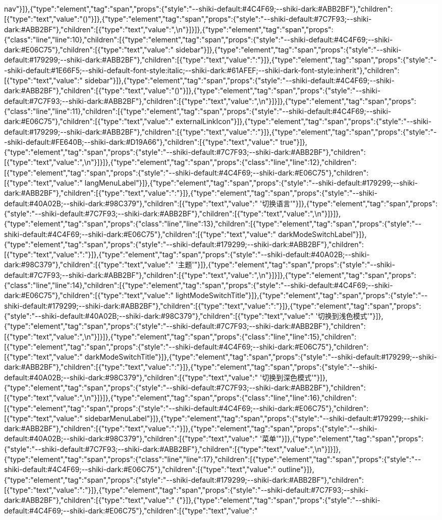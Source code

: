 nav"}]},{"type":"element","tag":"span","props":{"style":"--shiki-default:#4C4F69;--shiki-dark:#ABB2BF"},"children":[{"type":"text","value":"()"}]},{"type":"element","tag":"span","props":{"style":"--shiki-default:#7C7F93;--shiki-dark:#ABB2BF"},"children":[{"type":"text","value":",\n"}]}]},{"type":"element","tag":"span","props":{"class":"line","line":10},"children":[{"type":"element","tag":"span","props":{"style":"--shiki-default:#4C4F69;--shiki-dark:#E06C75"},"children":[{"type":"text","value":"        sidebar"}]},{"type":"element","tag":"span","props":{"style":"--shiki-default:#179299;--shiki-dark:#ABB2BF"},"children":[{"type":"text","value":":"}]},{"type":"element","tag":"span","props":{"style":"--shiki-default:#1E66F5;--shiki-default-font-style:italic;--shiki-dark:#61AFEF;--shiki-dark-font-style:inherit"},"children":[{"type":"text","value":" sidebar"}]},{"type":"element","tag":"span","props":{"style":"--shiki-default:#4C4F69;--shiki-dark:#ABB2BF"},"children":[{"type":"text","value":"()"}]},{"type":"element","tag":"span","props":{"style":"--shiki-default:#7C7F93;--shiki-dark:#ABB2BF"},"children":[{"type":"text","value":",\n"}]}]},{"type":"element","tag":"span","props":{"class":"line","line":11},"children":[{"type":"element","tag":"span","props":{"style":"--shiki-default:#4C4F69;--shiki-dark:#E06C75"},"children":[{"type":"text","value":"        externalLinkIcon"}]},{"type":"element","tag":"span","props":{"style":"--shiki-default:#179299;--shiki-dark:#ABB2BF"},"children":[{"type":"text","value":":"}]},{"type":"element","tag":"span","props":{"style":"--shiki-default:#FE640B;--shiki-dark:#D19A66"},"children":[{"type":"text","value":" true"}]},{"type":"element","tag":"span","props":{"style":"--shiki-default:#7C7F93;--shiki-dark:#ABB2BF"},"children":[{"type":"text","value":",\n"}]}]},{"type":"element","tag":"span","props":{"class":"line","line":12},"children":[{"type":"element","tag":"span","props":{"style":"--shiki-default:#4C4F69;--shiki-dark:#E06C75"},"children":[{"type":"text","value":"        langMenuLabel"}]},{"type":"element","tag":"span","props":{"style":"--shiki-default:#179299;--shiki-dark:#ABB2BF"},"children":[{"type":"text","value":":"}]},{"type":"element","tag":"span","props":{"style":"--shiki-default:#40A02B;--shiki-dark:#98C379"},"children":[{"type":"text","value":" '切换语言'"}]},{"type":"element","tag":"span","props":{"style":"--shiki-default:#7C7F93;--shiki-dark:#ABB2BF"},"children":[{"type":"text","value":",\n"}]}]},{"type":"element","tag":"span","props":{"class":"line","line":13},"children":[{"type":"element","tag":"span","props":{"style":"--shiki-default:#4C4F69;--shiki-dark:#E06C75"},"children":[{"type":"text","value":"        darkModeSwitchLabel"}]},{"type":"element","tag":"span","props":{"style":"--shiki-default:#179299;--shiki-dark:#ABB2BF"},"children":[{"type":"text","value":":"}]},{"type":"element","tag":"span","props":{"style":"--shiki-default:#40A02B;--shiki-dark:#98C379"},"children":[{"type":"text","value":" '主题'"}]},{"type":"element","tag":"span","props":{"style":"--shiki-default:#7C7F93;--shiki-dark:#ABB2BF"},"children":[{"type":"text","value":",\n"}]}]},{"type":"element","tag":"span","props":{"class":"line","line":14},"children":[{"type":"element","tag":"span","props":{"style":"--shiki-default:#4C4F69;--shiki-dark:#E06C75"},"children":[{"type":"text","value":"        lightModeSwitchTitle"}]},{"type":"element","tag":"span","props":{"style":"--shiki-default:#179299;--shiki-dark:#ABB2BF"},"children":[{"type":"text","value":":"}]},{"type":"element","tag":"span","props":{"style":"--shiki-default:#40A02B;--shiki-dark:#98C379"},"children":[{"type":"text","value":" '切换到浅色模式'"}]},{"type":"element","tag":"span","props":{"style":"--shiki-default:#7C7F93;--shiki-dark:#ABB2BF"},"children":[{"type":"text","value":",\n"}]}]},{"type":"element","tag":"span","props":{"class":"line","line":15},"children":[{"type":"element","tag":"span","props":{"style":"--shiki-default:#4C4F69;--shiki-dark:#E06C75"},"children":[{"type":"text","value":"        darkModeSwitchTitle"}]},{"type":"element","tag":"span","props":{"style":"--shiki-default:#179299;--shiki-dark:#ABB2BF"},"children":[{"type":"text","value":":"}]},{"type":"element","tag":"span","props":{"style":"--shiki-default:#40A02B;--shiki-dark:#98C379"},"children":[{"type":"text","value":" '切换到深色模式'"}]},{"type":"element","tag":"span","props":{"style":"--shiki-default:#7C7F93;--shiki-dark:#ABB2BF"},"children":[{"type":"text","value":",\n"}]}]},{"type":"element","tag":"span","props":{"class":"line","line":16},"children":[{"type":"element","tag":"span","props":{"style":"--shiki-default:#4C4F69;--shiki-dark:#E06C75"},"children":[{"type":"text","value":"        sidebarMenuLabel"}]},{"type":"element","tag":"span","props":{"style":"--shiki-default:#179299;--shiki-dark:#ABB2BF"},"children":[{"type":"text","value":":"}]},{"type":"element","tag":"span","props":{"style":"--shiki-default:#40A02B;--shiki-dark:#98C379"},"children":[{"type":"text","value":" '菜单'"}]},{"type":"element","tag":"span","props":{"style":"--shiki-default:#7C7F93;--shiki-dark:#ABB2BF"},"children":[{"type":"text","value":",\n"}]}]},{"type":"element","tag":"span","props":{"class":"line","line":17},"children":[{"type":"element","tag":"span","props":{"style":"--shiki-default:#4C4F69;--shiki-dark:#E06C75"},"children":[{"type":"text","value":"        outline"}]},{"type":"element","tag":"span","props":{"style":"--shiki-default:#179299;--shiki-dark:#ABB2BF"},"children":[{"type":"text","value":":"}]},{"type":"element","tag":"span","props":{"style":"--shiki-default:#7C7F93;--shiki-dark:#ABB2BF"},"children":[{"type":"text","value":" {"}]},{"type":"element","tag":"span","props":{"style":"--shiki-default:#4C4F69;--shiki-dark:#E06C75"},"children":[{"type":"text","value":"